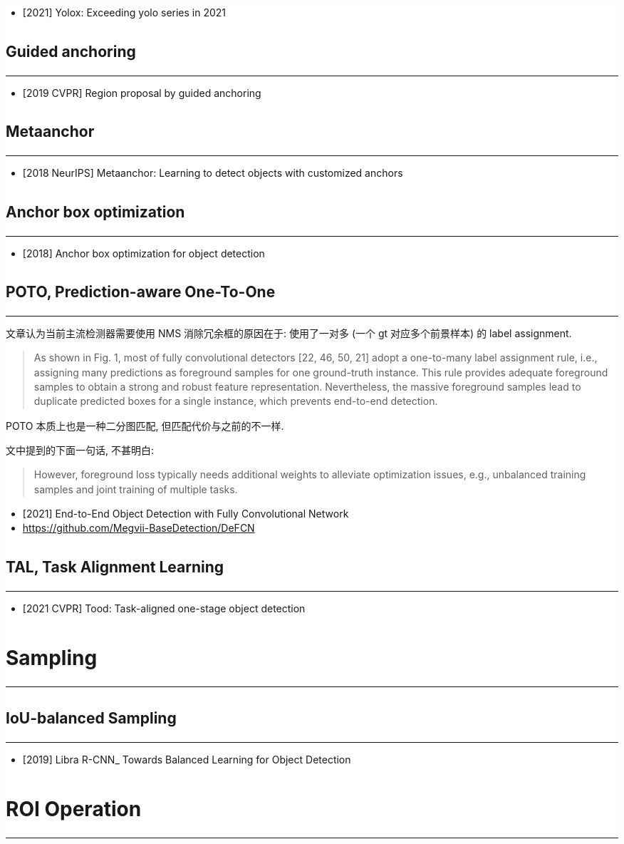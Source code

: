 - [2021] Yolox: Exceeding yolo series in 2021

## Guided anchoring
----
- [2019 CVPR] Region proposal by guided anchoring

## Metaanchor
----
- [2018 NeurIPS] Metaanchor: Learning to detect objects with customized anchors

## Anchor box optimization
----
- [2018] Anchor box optimization for object detection

## POTO, Prediction-aware One-To-One
--- 
文章认为当前主流检测器需要使用 NMS 消除冗余框的原因在于: 使用了一对多 (一个 gt 对应多个前景样本) 的 label assignment.

> As shown in Fig. 1, most of fully convolutional detectors [22, 46, 50, 21] adopt a one-to-many label assignment rule, i.e., assigning many predictions as foreground samples for one ground-truth instance. This rule provides adequate foreground samples to obtain a strong and robust feature representation. Nevertheless, the massive foreground samples lead to duplicate predicted boxes for a single instance, which prevents end-to-end detection.

POTO 本质上也是一种二分图匹配, 但匹配代价与之前的不一样.

文中提到的下面一句话, 不甚明白:
> However, foreground loss typically needs additional weights to alleviate optimization issues, e.g., unbalanced training samples and joint training of multiple tasks.

- [2021] End-to-End Object Detection with Fully Convolutional Network
- https://github.com/Megvii-BaseDetection/DeFCN

## TAL, Task Alignment Learning
----
- [2021 CVPR] Tood: Task-aligned one-stage object detection


# Sampling
---

## IoU-balanced Sampling
----
- [2019] Libra R-CNN_ Towards Balanced Learning for Object Detection


# ROI Operation
---
